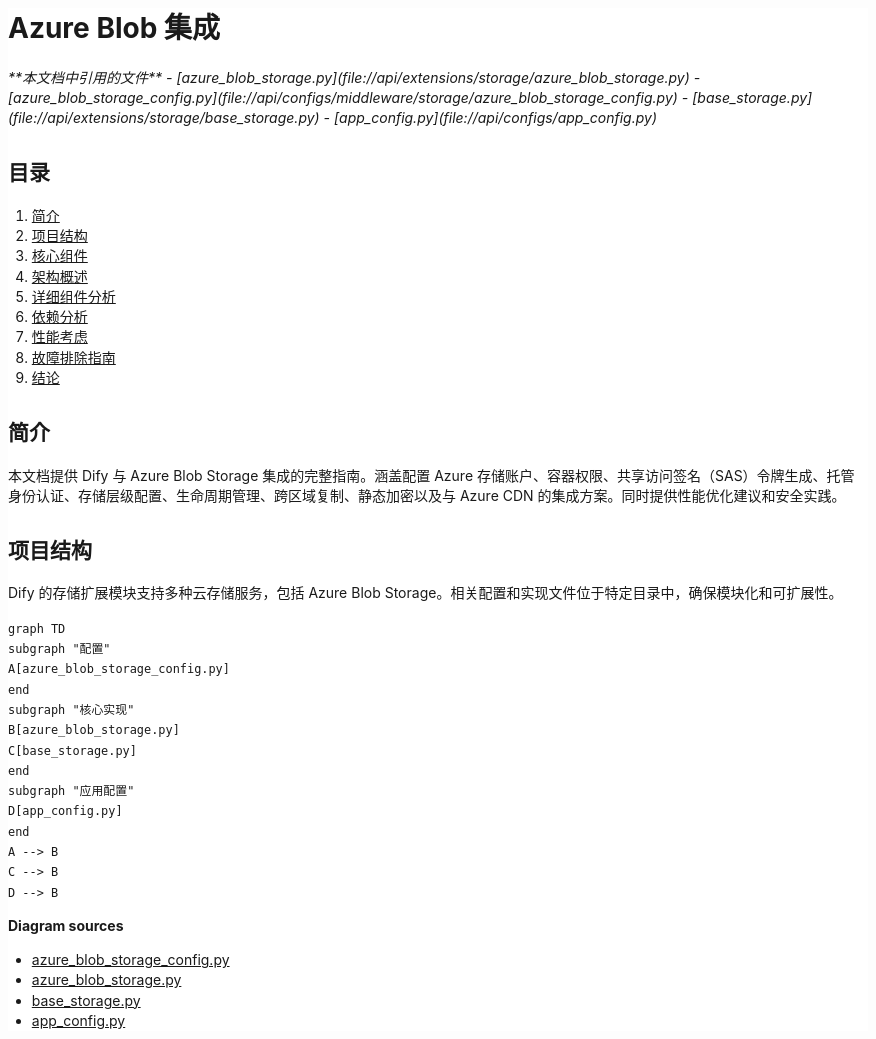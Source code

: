 # Azure Blob 集成

<cite>
**本文档中引用的文件**  
- [azure_blob_storage.py](file://api/extensions/storage/azure_blob_storage.py)
- [azure_blob_storage_config.py](file://api/configs/middleware/storage/azure_blob_storage_config.py)
- [base_storage.py](file://api/extensions/storage/base_storage.py)
- [app_config.py](file://api/configs/app_config.py)
</cite>

## 目录
1. [简介](#简介)
2. [项目结构](#项目结构)
3. [核心组件](#核心组件)
4. [架构概述](#架构概述)
5. [详细组件分析](#详细组件分析)
6. [依赖分析](#依赖分析)
7. [性能考虑](#性能考虑)
8. [故障排除指南](#故障排除指南)
9. [结论](#结论)

## 简介
本文档提供 Dify 与 Azure Blob Storage 集成的完整指南。涵盖配置 Azure 存储账户、容器权限、共享访问签名（SAS）令牌生成、托管身份认证、存储层级配置、生命周期管理、跨区域复制、静态加密以及与 Azure CDN 的集成方案。同时提供性能优化建议和安全实践。

## 项目结构
Dify 的存储扩展模块支持多种云存储服务，包括 Azure Blob Storage。相关配置和实现文件位于特定目录中，确保模块化和可扩展性。

```mermaid
graph TD
subgraph "配置"
A[azure_blob_storage_config.py]
end
subgraph "核心实现"
B[azure_blob_storage.py]
C[base_storage.py]
end
subgraph "应用配置"
D[app_config.py]
end
A --> B
C --> B
D --> B
```

**Diagram sources**
- [azure_blob_storage_config.py](file://api/configs/middleware/storage/azure_blob_storage_config.py)
- [azure_blob_storage.py](file://api/extensions/storage/azure_blob_storage.py)
- [base_storage.py](file://api/extensions/storage/base_storage.py)
- [app_config.py](file://api/configs/app_config.py)
